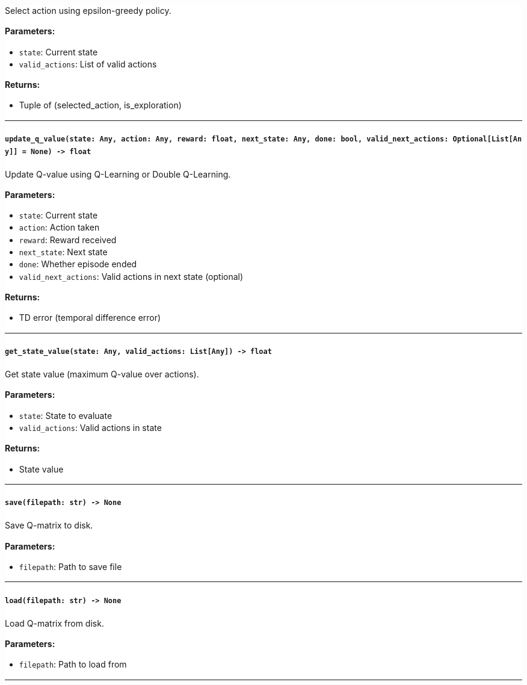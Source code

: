 Select action using epsilon-greedy policy.

**Parameters:**
- `state`: Current state
- `valid_actions`: List of valid actions

**Returns:**
- Tuple of (selected_action, is_exploration)

---

#### `update_q_value(state: Any, action: Any, reward: float, next_state: Any, done: bool, valid_next_actions: Optional[List[Any]] = None) -> float`

Update Q-value using Q-Learning or Double Q-Learning.

**Parameters:**
- `state`: Current state
- `action`: Action taken
- `reward`: Reward received
- `next_state`: Next state
- `done`: Whether episode ended
- `valid_next_actions`: Valid actions in next state (optional)

**Returns:**
- TD error (temporal difference error)

---

#### `get_state_value(state: Any, valid_actions: List[Any]) -> float`

Get state value (maximum Q-value over actions).

**Parameters:**
- `state`: State to evaluate
- `valid_actions`: Valid actions in state

**Returns:**
- State value

---

#### `save(filepath: str) -> None`

Save Q-matrix to disk.

**Parameters:**
- `filepath`: Path to save file

---

#### `load(filepath: str) -> None`

Load Q-matrix from disk.

**Parameters:**
- `filepath`: Path to load from

---